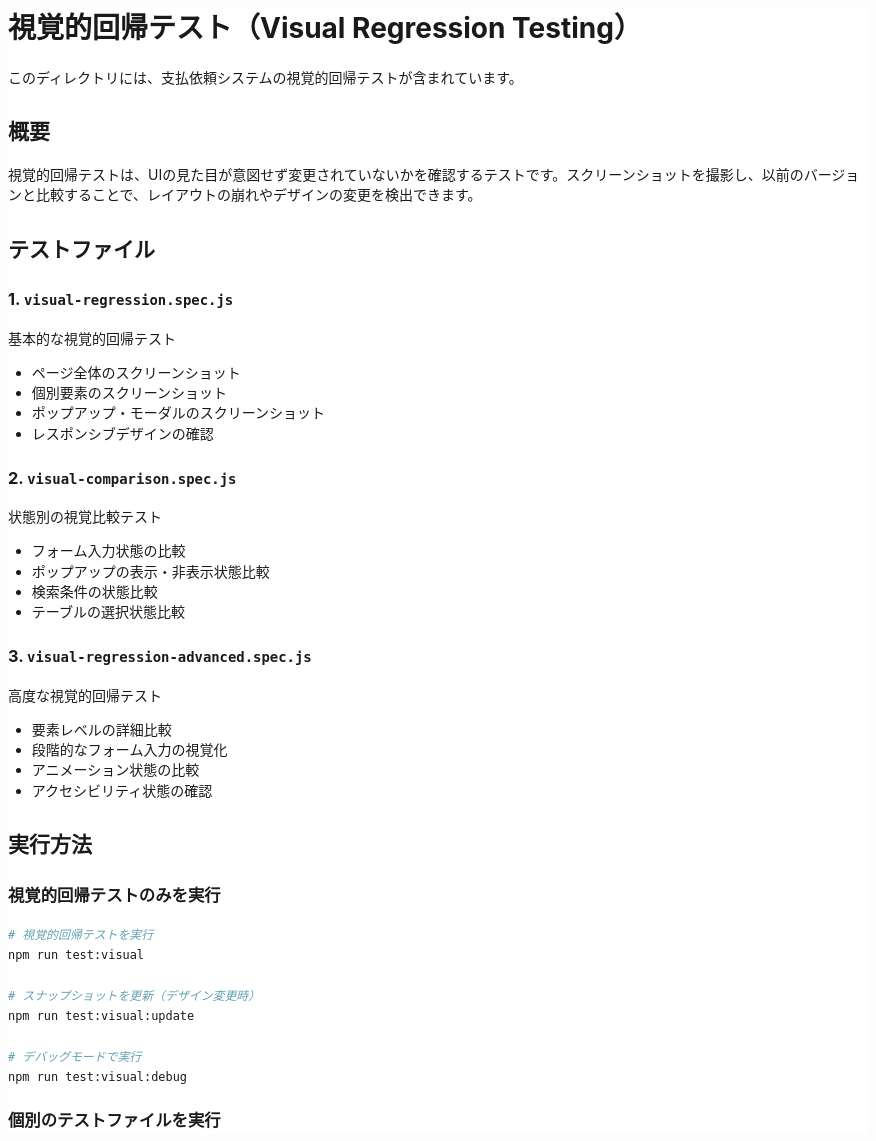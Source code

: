 # 視覚的回帰テスト（Visual Regression Testing）

このディレクトリには、支払依頼システムの視覚的回帰テストが含まれています。

## 概要

視覚的回帰テストは、UIの見た目が意図せず変更されていないかを確認するテストです。スクリーンショットを撮影し、以前のバージョンと比較することで、レイアウトの崩れやデザインの変更を検出できます。

## テストファイル

### 1. `visual-regression.spec.js`
基本的な視覚的回帰テスト
- ページ全体のスクリーンショット
- 個別要素のスクリーンショット
- ポップアップ・モーダルのスクリーンショット
- レスポンシブデザインの確認

### 2. `visual-comparison.spec.js`
状態別の視覚比較テスト
- フォーム入力状態の比較
- ポップアップの表示・非表示状態比較
- 検索条件の状態比較
- テーブルの選択状態比較

### 3. `visual-regression-advanced.spec.js`
高度な視覚的回帰テスト
- 要素レベルの詳細比較
- 段階的なフォーム入力の視覚化
- アニメーション状態の比較
- アクセシビリティ状態の確認

## 実行方法

### 視覚的回帰テストのみを実行

```bash
# 視覚的回帰テストを実行
npm run test:visual

# スナップショットを更新（デザイン変更時）
npm run test:visual:update

# デバッグモードで実行
npm run test:visual:debug
```

### 個別のテストファイルを実行
